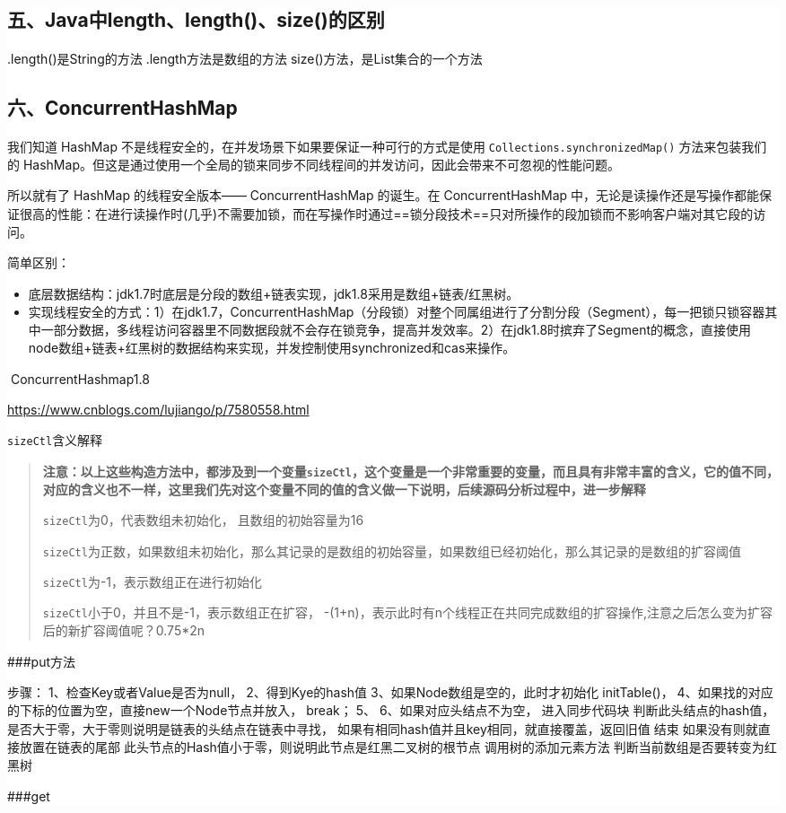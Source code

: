 ## 五、Java中length、length()、size()的区别

.length()是String的方法
.length方法是数组的方法
size()方法，是List集合的一个方法

## 六、ConcurrentHashMap

我们知道 HashMap 不是线程安全的，在并发场景下如果要保证一种可行的方式是使用 `Collections.synchronizedMap()` 方法来包装我们的 HashMap。但这是通过使用一个全局的锁来同步不同线程间的并发访问，因此会带来不可忽视的性能问题。

所以就有了 HashMap 的线程安全版本—— ConcurrentHashMap 的诞生。在 ConcurrentHashMap 中，无论是读操作还是写操作都能保证很高的性能：在进行读操作时(几乎)不需要加锁，而在写操作时通过==锁分段技术==只对所操作的段加锁而不影响客户端对其它段的访问。

简单区别：

- 底层数据结构：jdk1.7时底层是分段的数组+链表实现，jdk1.8采用是数组+链表/红黑树。
- 实现线程安全的方式：1）在jdk1.7，ConcurrentHashMap（分段锁）对整个同属组进行了分割分段（Segment），每一把锁只锁容器其中一部分数据，多线程访问容器里不同数据段就不会存在锁竞争，提高并发效率。2）在jdk1.8时摈弃了Segment的概念，直接使用node数组+链表+红黑树的数据结构来实现，并发控制使用synchronized和cas来操作。

​     ConcurrentHashmap1.8

https://www.cnblogs.com/lujiango/p/7580558.html

`sizeCtl`含义解释

> **注意：以上这些构造方法中，都涉及到一个变量`sizeCtl`，这个变量是一个非常重要的变量，而且具有非常丰富的含义，它的值不同，对应的含义也不一样，这里我们先对这个变量不同的值的含义做一下说明，后续源码分析过程中，进一步解释**
>
> `sizeCtl`为0，代表数组未初始化， 且数组的初始容量为16
>
> `sizeCtl`为正数，如果数组未初始化，那么其记录的是数组的初始容量，如果数组已经初始化，那么其记录的是数组的扩容阈值
>
> `sizeCtl`为-1，表示数组正在进行初始化
>
> `sizeCtl`小于0，并且不是-1，表示数组正在扩容， -(1+n)，表示此时有n个线程正在共同完成数组的扩容操作,注意之后怎么变为扩容后的新扩容阈值呢？0.75*2n

###put方法

步骤：
1、检查Key或者Value是否为null，
2、得到Kye的hash值
3、如果Node数组是空的，此时才初始化 initTable()，
4、如果找的对应的下标的位置为空，直接new一个Node节点并放入， break；
5、
6、如果对应头结点不为空， 进入同步代码块
判断此头结点的hash值，是否大于零，大于零则说明是链表的头结点在链表中寻找，
如果有相同hash值并且key相同，就直接覆盖，返回旧值 结束
如果没有则就直接放置在链表的尾部
此头节点的Hash值小于零，则说明此节点是红黑二叉树的根节点
调用树的添加元素方法
判断当前数组是否要转变为红黑树

###get
